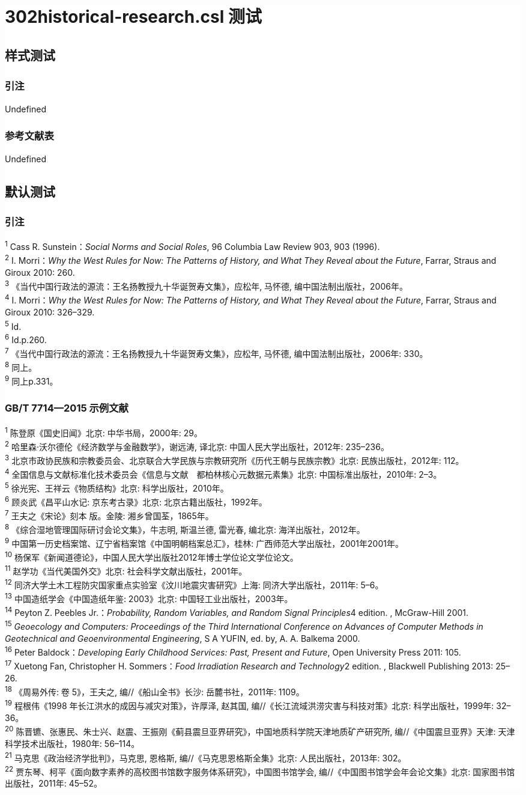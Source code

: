 # 302historical-research.csl 测试



## 样式测试

### 引注

Undefined

### 参考文献表

Undefined

## 默认测试

### 引注

<sup>1</sup> Cass R. Sunstein：<i>Social Norms and Social Roles</i>, 96 Columbia Law Review 903, 903 (1996).<br>
<sup>2</sup> I. Morri：<i>Why the West Rules for Now: The Patterns of History, and What They Reveal about the Future</i>, Farrar, Straus and Giroux 2010: 260.<br>
<sup>3</sup> 《当代中国行政法的源流：王名扬教授九十华诞贺寿文集》，应松年, 马怀德, 编中国法制出版社，2006年。<br>
<sup>4</sup> I. Morri：<i>Why the West Rules for Now: The Patterns of History, and What They Reveal about the Future</i>, Farrar, Straus and Giroux 2010: 326–329.<br>
<sup>5</sup> Id.<br>
<sup>6</sup> Id.p.260.<br>
<sup>7</sup> 《当代中国行政法的源流：王名扬教授九十华诞贺寿文集》，应松年, 马怀德, 编中国法制出版社，2006年: 330。<br>
<sup>8</sup> 同上。<br>
<sup>9</sup> 同上p.331。<br>

### GB/T 7714—2015 示例文献

<sup>1</sup> 陈登原《国史旧闻》北京: 中华书局，2000年: 29。<br>
<sup>2</sup> 哈里森·沃尔德伦《经济数学与金融数学》，谢远涛, 译北京: 中国人民大学出版社，2012年: 235–236。<br>
<sup>3</sup> 北京市政协民族和宗教委员会、北京联合大学民族与宗教研究所《历代王朝与民族宗教》北京: 民族出版社，2012年: 112。<br>
<sup>4</sup> 全国信息与文献标准化技术委员会《信息与文献 都柏林核心元数据元素集》北京: 中国标准出版社，2010年: 2–3。<br>
<sup>5</sup> 徐光宪、王祥云《物质结构》北京: 科学出版社，2010年。<br>
<sup>6</sup> 顾炎武《昌平山水记: 京东考古录》北京: 北京古籍出版社，1992年。<br>
<sup>7</sup> 王夫之《宋论》刻本 版。金陵: 湘乡曾国荃，1865年。<br>
<sup>8</sup> 《综合湿地管理国际研讨会论文集》，牛志明, 斯温兰德, 雷光春, 编北京: 海洋出版社，2012年。<br>
<sup>9</sup> 中国第一历史档案馆、辽宁省档案馆《中国明朝档案总汇》，桂林: 广西师范大学出版社，2001年2001年。<br>
<sup>10</sup> 杨保军《新闻道德论》，中国人民大学出版社2012年博士学位论文学位论文。<br>
<sup>11</sup> 赵学功《当代美国外交》北京: 社会科学文献出版社，2001年。<br>
<sup>12</sup> 同济大学土木工程防灾国家重点实验室《汶川地震灾害研究》上海: 同济大学出版社，2011年: 5–6。<br>
<sup>13</sup> 中国造纸学会《中国造纸年鉴: 2003》北京: 中国轻工业出版社，2003年。<br>
<sup>14</sup> Peyton Z. Peebles Jr.：<i>Probability, Random Variables, and Random Signal Principles</i>4 edition. , McGraw-Hill 2001.<br>
<sup>15</sup> <i>Geoecology and Computers: Proceedings of the Third International Conference on Advances of Computer Methods in Geotechnical and Geoenvironmental Engineering</i>, S A YUFIN, ed. by, A. A. Balkema 2000.<br>
<sup>16</sup> Peter Baldock：<i>Developing Early Childhood Services: Past, Present and Future</i>, Open University Press 2011: 105.<br>
<sup>17</sup> Xuetong Fan, Christopher H. Sommers：<i>Food Irradiation Research and Technology</i>2 edition. , Blackwell Publishing 2013: 25–26.<br>
<sup>18</sup> 《周易外传: 卷 5》，王夫之, 编//《船山全书》长沙: 岳麓书社，2011年: 1109。<br>
<sup>19</sup> 程根伟《1998 年长江洪水的成因与减灾对策》，许厚泽, 赵其国, 编//《长江流域洪涝灾害与科技对策》北京: 科学出版社，1999年: 32–36。<br>
<sup>20</sup> 陈晋镳、张惠民、朱士兴、赵震、王振刚《蓟县震旦亚界研究》，中国地质科学院天津地质矿产研究所, 编//《中国震旦亚界》天津: 天津科学技术出版社，1980年: 56–114。<br>
<sup>21</sup> 马克思《政治经济学批判》，马克思, 恩格斯, 编//《马克思恩格斯全集》北京: 人民出版社，2013年: 302。<br>
<sup>22</sup> 贾东琴、柯平《面向数字素养的高校图书馆数字服务体系研究》，中国图书馆学会, 编//《中国图书馆学会年会论文集》北京: 国家图书馆出版社，2011年: 45–52。<br>